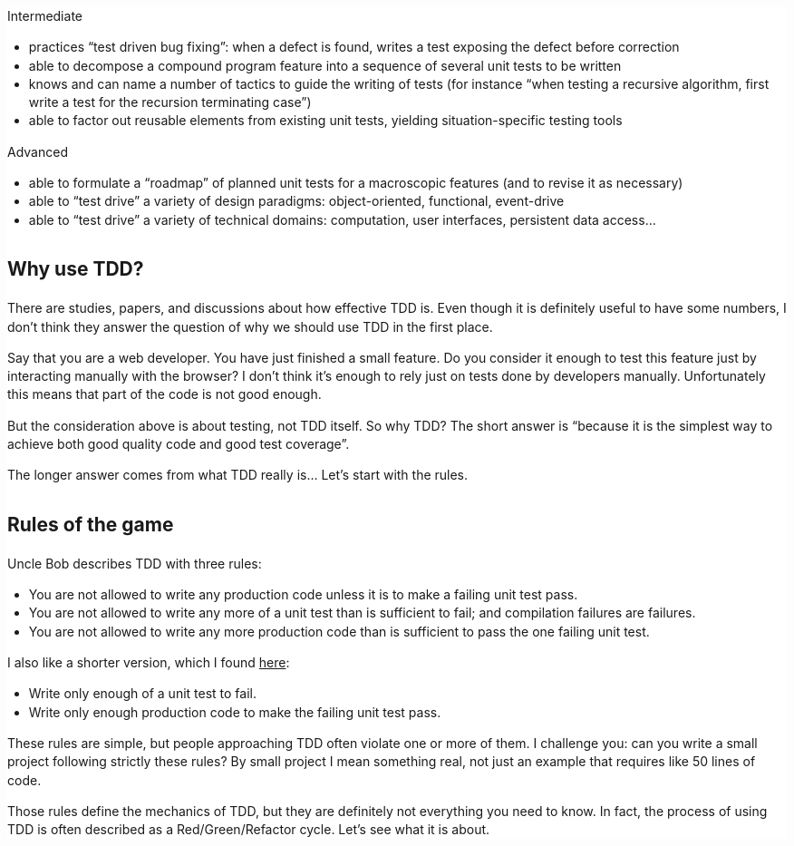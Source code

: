 Intermediate

- practices “test driven bug fixing”: when a defect is found, writes a test exposing the defect before correction
- able to decompose a compound program feature into a sequence of several unit tests to be written
- knows and can name a number of tactics to guide the writing of tests (for instance “when testing a recursive algorithm, first write a test for the recursion terminating case”)
- able to factor out reusable elements from existing unit tests, yielding situation-specific testing tools

Advanced

- able to formulate a “roadmap” of planned unit tests for a macroscopic features (and to revise it as necessary)
- able to “test drive” a variety of design paradigms: object-oriented, functional, event-drive
- able to “test drive” a variety of technical domains: computation, user interfaces, persistent data access…

## Why use TDD?

There are studies, papers, and discussions about how effective TDD is. Even though it is definitely useful to have some numbers, I don’t think they answer the question of why we should use TDD in the first place.

Say that you are a web developer. You have just finished a small feature. Do you consider it enough to test this feature just by interacting manually with the browser? I don’t think it’s enough to rely just on tests done by developers manually. Unfortunately this means that part of the code is not good enough.

But the consideration above is about testing, not TDD itself. So why TDD? The short answer is “because it is the simplest way to achieve both good quality code and good test coverage”.

The longer answer comes from what TDD really is… Let’s start with the rules.

## Rules of the game

Uncle Bob describes TDD with three rules:

- You are not allowed to write any production code unless it is to make a failing unit test pass.
- You are not allowed to write any more of a unit test than is sufficient to fail; and compilation failures are failures.
- You are not allowed to write any more production code than is sufficient to pass the one failing unit test.

I also like a shorter version, which I found [here](http://www.javiersaldana.com/tech/2014/11/26/refactoring-the-three-laws-of-tdd.html):

- Write only enough of a unit test to fail.
- Write only enough production code to make the failing unit test pass.

These rules are simple, but people approaching TDD often violate one or more of them. I challenge you: can you write a small project following strictly these rules? By small project I mean something real, not just an example that requires like 50 lines of code.

Those rules define the mechanics of TDD, but they are definitely not everything you need to know. In fact, the process of using TDD is often described as a Red/Green/Refactor cycle. Let’s see what it is about.
